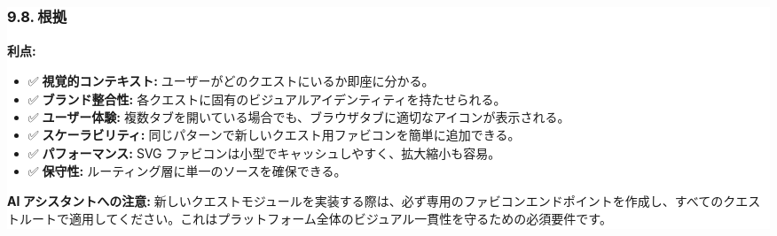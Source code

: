 ### 9.8. 根拠

**利点:**

- ✅ **視覚的コンテキスト:** ユーザーがどのクエストにいるか即座に分かる。
- ✅ **ブランド整合性:** 各クエストに固有のビジュアルアイデンティティを持たせられる。
- ✅ **ユーザー体験:** 複数タブを開いている場合でも、ブラウザタブに適切なアイコンが表示される。
- ✅ **スケーラビリティ:** 同じパターンで新しいクエスト用ファビコンを簡単に追加できる。
- ✅ **パフォーマンス:** SVG ファビコンは小型でキャッシュしやすく、拡大縮小も容易。
- ✅ **保守性:** ルーティング層に単一のソースを確保できる。

**AI アシスタントへの注意:** 新しいクエストモジュールを実装する際は、必ず専用のファビコンエンドポイントを作成し、すべてのクエストルートで適用してください。これはプラットフォーム全体のビジュアル一貫性を守るための必須要件です。
